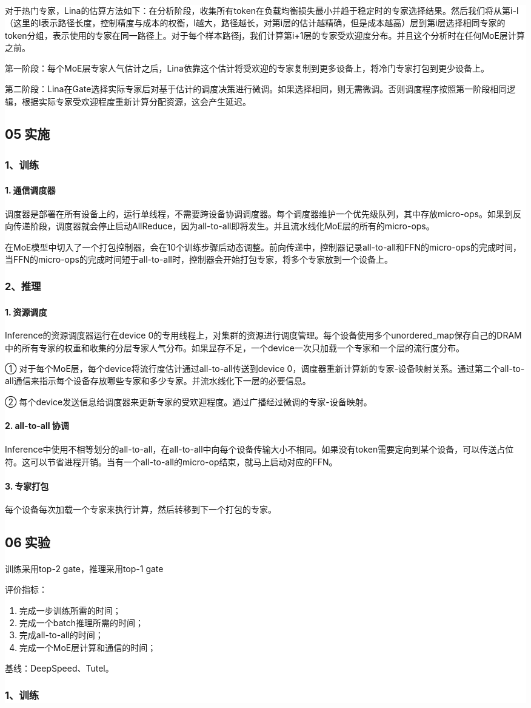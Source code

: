 对于热门专家，Lina的估算方法如下：在分析阶段，收集所有token在负载均衡损失最小并趋于稳定时的专家选择结果。然后我们将从第i-l（这里的l表示路径长度，控制精度与成本的权衡，l越大，路径越长，对第i层的估计越精确，但是成本越高）层到第i层选择相同专家的token分组，表示使用的专家在同一路径上。对于每个样本路径j，我们计算第i+1层的专家受欢迎度分布。并且这个分析时在任何MoE层计算之前。

第一阶段：每个MoE层专家人气估计之后，Lina依靠这个估计将受欢迎的专家复制到更多设备上，将冷门专家打包到更少设备上。

第二阶段：Lina在Gate选择实际专家后对基于估计的调度决策进行微调。如果选择相同，则无需微调。否则调度程序按照第一阶段相同逻辑，根据实际专家受欢迎程度重新计算分配资源，这会产生延迟。

## 05 实施

### 1、训练

#### 1. 通信调度器

调度器是部署在所有设备上的，运行单线程，不需要跨设备协调调度器。每个调度器维护一个优先级队列，其中存放micro-ops。如果到反向传递阶段，调度器就会停止启动AllReduce，因为all-to-all即将发生。并且流水线化MoE层的所有的micro-ops。

在MoE模型中切入了一个打包控制器，会在10个训练步骤后动态调整。前向传递中，控制器记录all-to-all和FFN的micro-ops的完成时间，当FFN的micro-ops的完成时间短于all-to-all时，控制器会开始打包专家，将多个专家放到一个设备上。

### 2、推理

#### 1. 资源调度

Inference的资源调度器运行在device 0的专用线程上，对集群的资源进行调度管理。每个设备使用多个unordered_map保存自己的DRAM中的所有专家的权重和收集的分层专家人气分布。如果显存不足，一个device一次只加载一个专家和一个层的流行度分布。

① 对于每个MoE层，每个device将流行度估计通过all-to-all传送到device 0，调度器重新计算新的专家-设备映射关系。通过第二个all-to-all通信来指示每个设备存放哪些专家和多少专家。并流水线化下一层的必要信息。

② 每个device发送信息给调度器来更新专家的受欢迎程度。通过广播经过微调的专家-设备映射。

#### 2. all-to-all 协调

Inference中使用不相等划分的all-to-all，在all-to-all中向每个设备传输大小不相同。如果没有token需要定向到某个设备，可以传送占位符。这可以节省进程开销。当有一个all-to-all的micro-op结束，就马上启动对应的FFN。

#### 3. 专家打包

每个设备每次加载一个专家来执行计算，然后转移到下一个打包的专家。



## 06 实验

训练采用top-2 gate，推理采用top-1 gate

评价指标：

1. 完成一步训练所需的时间；
2. 完成一个batch推理所需的时间；
3. 完成all-to-all的时间；
4. 完成一个MoE层计算和通信的时间；

基线：DeepSpeed、Tutel。

### 1、训练
